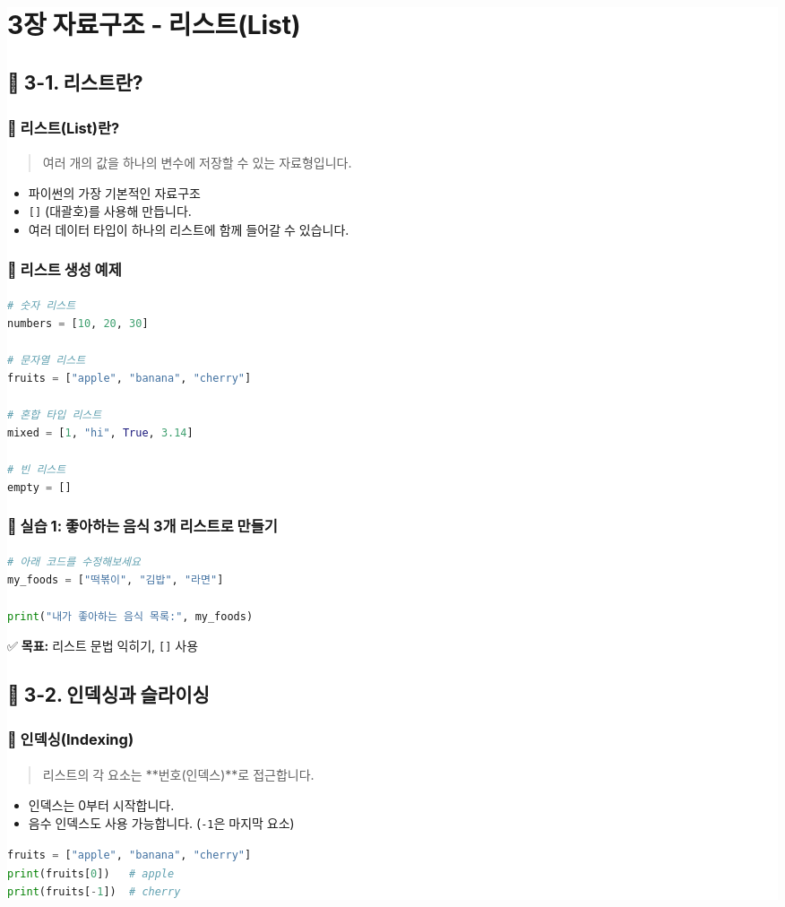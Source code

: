 # 3장 자료구조 - 리스트(List)

## 🧾 3-1. 리스트란?

### 📌 리스트(List)란?

> 여러 개의 값을 하나의 변수에 저장할 수 있는 자료형입니다.

- 파이썬의 가장 기본적인 자료구조
- `[]` (대괄호)를 사용해 만듭니다.
- 여러 데이터 타입이 하나의 리스트에 함께 들어갈 수 있습니다.

### 🔹 리스트 생성 예제

```python
# 숫자 리스트
numbers = [10, 20, 30]

# 문자열 리스트
fruits = ["apple", "banana", "cherry"]

# 혼합 타입 리스트
mixed = [1, "hi", True, 3.14]

# 빈 리스트
empty = []
```

### 🧪 실습 1: 좋아하는 음식 3개 리스트로 만들기

```python
# 아래 코드를 수정해보세요
my_foods = ["떡볶이", "김밥", "라면"]

print("내가 좋아하는 음식 목록:", my_foods)
```

✅ **목표:** 리스트 문법 익히기, `[]` 사용

## 🧾 3-2. 인덱싱과 슬라이싱

### 📌 인덱싱(Indexing)

> 리스트의 각 요소는 **번호(인덱스)**로 접근합니다.

- 인덱스는 0부터 시작합니다.
- 음수 인덱스도 사용 가능합니다. (`-1`은 마지막 요소)

```python
fruits = ["apple", "banana", "cherry"]
print(fruits[0])   # apple
print(fruits[-1])  # cherry
```
